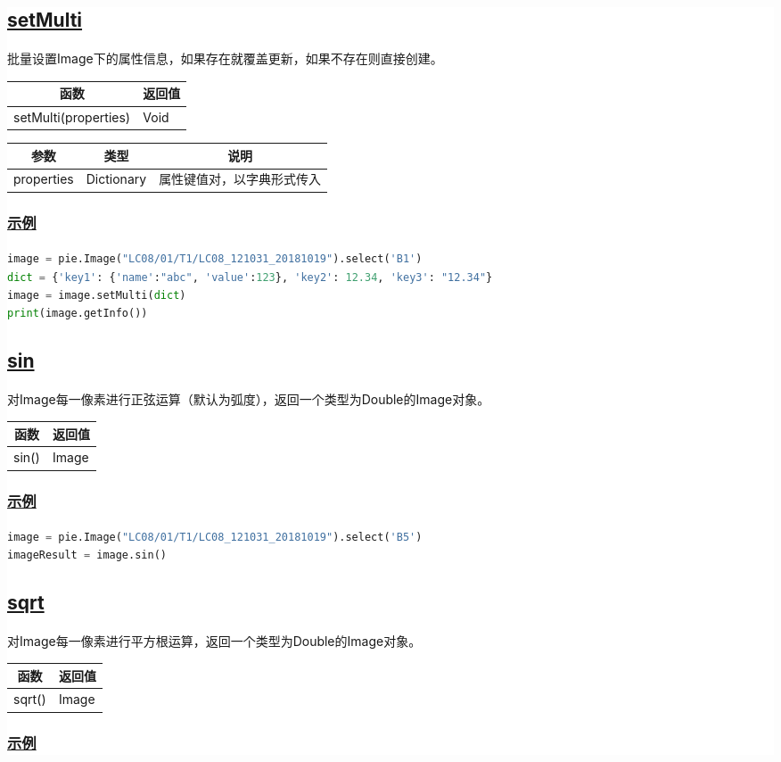 ## [setMulti](https://engine.piesat.cn/engine-studio/docs/#/API/python_API/Image/setMulti?id=setmulti)

批量设置Image下的属性信息，如果存在就覆盖更新，如果不存在则直接创建。

| 函数                 | 返回值 |
| -------------------- | ------ |
| setMulti(properties) | Void   |

| 参数       | 类型       | 说明                       |
| ---------- | ---------- | -------------------------- |
| properties | Dictionary | 属性键值对，以字典形式传入 |

### [示例](https://engine.piesat.cn/engine-studio/docs/#/API/python_API/Image/setMulti?id=示例)

```python
image = pie.Image("LC08/01/T1/LC08_121031_20181019").select('B1')
dict = {'key1': {'name':"abc", 'value':123}, 'key2': 12.34, 'key3': "12.34"}
image = image.setMulti(dict)
print(image.getInfo())
```

## [sin](https://engine.piesat.cn/engine-studio/docs/#/API/python_API/Image/sin?id=sin)

对Image每一像素进行正弦运算（默认为弧度），返回一个类型为Double的Image对象。

| 函数  | 返回值 |
| ----- | ------ |
| sin() | Image  |

### [示例](https://engine.piesat.cn/engine-studio/docs/#/API/python_API/Image/sin?id=示例)

```python
image = pie.Image("LC08/01/T1/LC08_121031_20181019").select('B5')
imageResult = image.sin()
```

## [sqrt](https://engine.piesat.cn/engine-studio/docs/#/API/python_API/Image/sqrt?id=sqrt)

对Image每一像素进行平方根运算，返回一个类型为Double的Image对象。

| 函数   | 返回值 |
| ------ | ------ |
| sqrt() | Image  |

### [示例](https://engine.piesat.cn/engine-studio/docs/#/API/python_API/Image/sqrt?id=示例)
